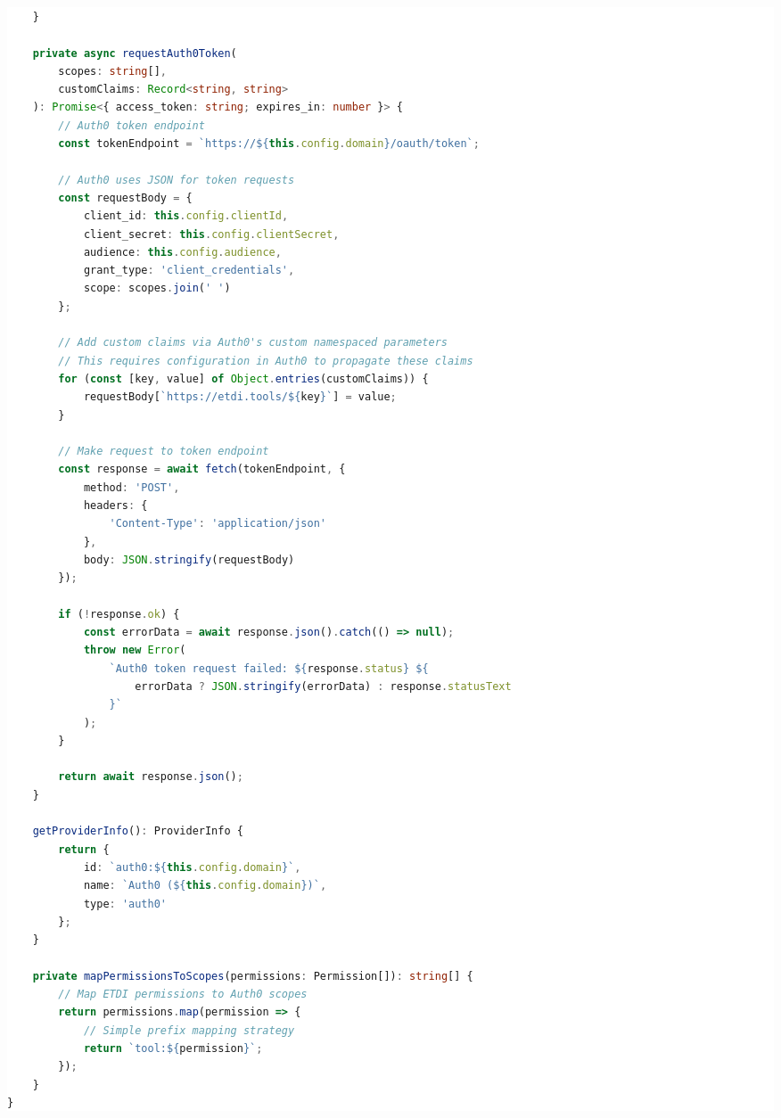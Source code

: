 ```typescript
    }
    
    private async requestAuth0Token(
        scopes: string[],
        customClaims: Record<string, string>
    ): Promise<{ access_token: string; expires_in: number }> {
        // Auth0 token endpoint
        const tokenEndpoint = `https://${this.config.domain}/oauth/token`;
        
        // Auth0 uses JSON for token requests
        const requestBody = {
            client_id: this.config.clientId,
            client_secret: this.config.clientSecret,
            audience: this.config.audience,
            grant_type: 'client_credentials',
            scope: scopes.join(' ')
        };
        
        // Add custom claims via Auth0's custom namespaced parameters
        // This requires configuration in Auth0 to propagate these claims
        for (const [key, value] of Object.entries(customClaims)) {
            requestBody[`https://etdi.tools/${key}`] = value;
        }
        
        // Make request to token endpoint
        const response = await fetch(tokenEndpoint, {
            method: 'POST',
            headers: {
                'Content-Type': 'application/json'
            },
            body: JSON.stringify(requestBody)
        });
        
        if (!response.ok) {
            const errorData = await response.json().catch(() => null);
            throw new Error(
                `Auth0 token request failed: ${response.status} ${
                    errorData ? JSON.stringify(errorData) : response.statusText
                }`
            );
        }
        
        return await response.json();
    }
    
    getProviderInfo(): ProviderInfo {
        return {
            id: `auth0:${this.config.domain}`,
            name: `Auth0 (${this.config.domain})`,
            type: 'auth0'
        };
    }
    
    private mapPermissionsToScopes(permissions: Permission[]): string[] {
        // Map ETDI permissions to Auth0 scopes
        return permissions.map(permission => {
            // Simple prefix mapping strategy
            return `tool:${permission}`;
        });
    }
}
```
